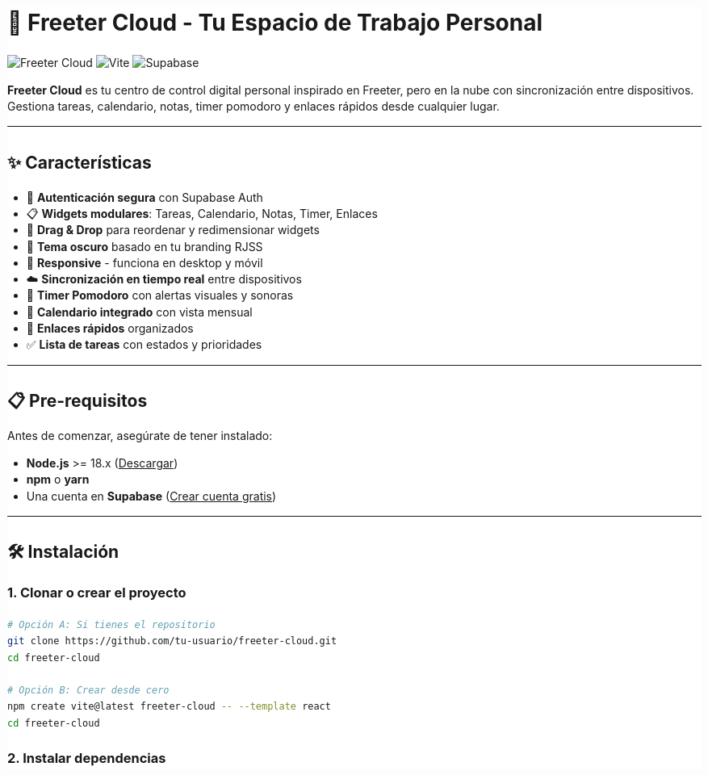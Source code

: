 # 🚀 Freeter Cloud - Tu Espacio de Trabajo Personal

![Freeter Cloud](https://img.shields.io/badge/React-18.3-blue) ![Vite](https://img.shields.io/badge/Vite-5.1-purple) ![Supabase](https://img.shields.io/badge/Supabase-Ready-green)

**Freeter Cloud** es tu centro de control digital personal inspirado en Freeter, pero en la nube con sincronización entre dispositivos. Gestiona tareas, calendario, notas, timer pomodoro y enlaces rápidos desde cualquier lugar.

---

## ✨ Características

- 🔐 **Autenticación segura** con Supabase Auth
- 📋 **Widgets modulares**: Tareas, Calendario, Notas, Timer, Enlaces
- 🎨 **Drag & Drop** para reordenar y redimensionar widgets
- 🌙 **Tema oscuro** basado en tu branding RJSS
- 📱 **Responsive** - funciona en desktop y móvil
- ☁️ **Sincronización en tiempo real** entre dispositivos
- 🎯 **Timer Pomodoro** con alertas visuales y sonoras
- 📅 **Calendario integrado** con vista mensual
- 🔗 **Enlaces rápidos** organizados
- ✅ **Lista de tareas** con estados y prioridades

---

## 📋 Pre-requisitos

Antes de comenzar, asegúrate de tener instalado:

- **Node.js** >= 18.x ([Descargar](https://nodejs.org/))
- **npm** o **yarn**
- Una cuenta en **Supabase** ([Crear cuenta gratis](https://supabase.com))

---

## 🛠️ Instalación

### 1. Clonar o crear el proyecto

```bash
# Opción A: Si tienes el repositorio
git clone https://github.com/tu-usuario/freeter-cloud.git
cd freeter-cloud

# Opción B: Crear desde cero
npm create vite@latest freeter-cloud -- --template react
cd freeter-cloud
```

### 2. Instalar dependencias
